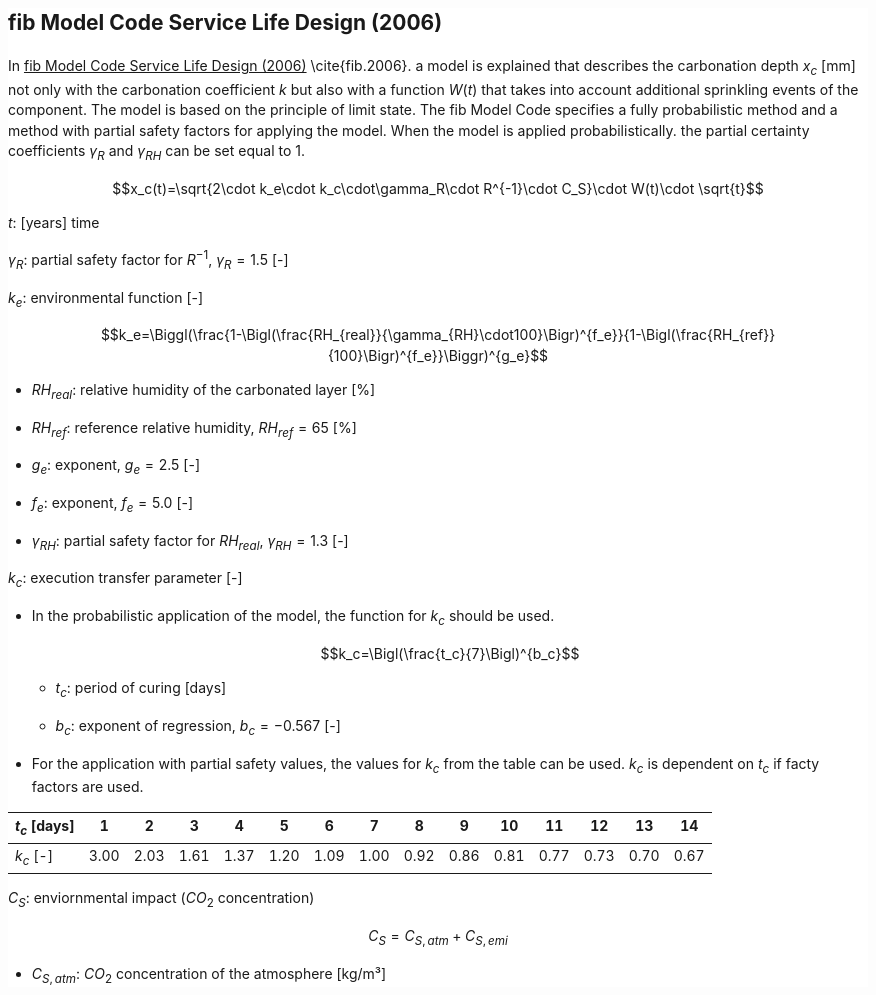 

## fib Model Code Service Life Design (2006)

In [fib Model Code Service Life Design (2006)](https://www.fib-international.org/publications/fib-bulletins/model-code-for-service-life-design-pdf-detail.html) \cite{fib.2006}. a model is explained that describes the carbonation depth $x_c$ [mm]  not only with the carbonation coefficient $k$ but also with a function $W(t)$  that takes into account additional sprinkling events of the component. The model is based on the principle of limit state. The fib Model Code specifies a fully probabilistic method and a method with partial safety factors for applying the model. When the model is applied probabilistically. the partial certainty coefficients $\gamma_R$ and $\gamma_{RH}$ can be set equal to 1. 


$$x_c(t)=\sqrt{2\cdot k_e\cdot k_c\cdot\gamma_R\cdot R^{-1}\cdot C_S}\cdot W(t)\cdot \sqrt{t}$$

$t$: [years] time

$\gamma_R$:  partial safety factor for $R^{-1}$, $\gamma_R=1.5$ [-]

$k_e$:  environmental function [-] 

$$k_e=\Biggl(\frac{1-\Bigl(\frac{RH_{real}}{\gamma_{RH}\cdot100}\Bigr)^{f_e}}{1-\Bigl(\frac{RH_{ref}}{100}\Bigr)^{f_e}}\Biggr)^{g_e}$$


 - $RH_{real}$:  relative humidity of the carbonated layer [\%]

 - $RH_{ref}$:  reference relative humidity, $RH_{ref}=65$ [\%] 

 - $g_e$:  exponent, $g_e=2.5$ [-] 

 - $f_e$:  exponent, $f_e=5.0$ [-] 

 - $\gamma_{RH}$:  partial safety factor for $RH_{real}$, $\gamma_{RH}=1.3$ [-]



$k_c$:  execution transfer parameter [-] 

 - In the probabilistic application of the model, the function for $k_c$  should be used. 

    $$k_c=\Bigl(\frac{t_c}{7}\Bigl)^{b_c}$$

    - $t_c$:  period of curing [days]

    - $b_c$:  exponent of regression, $b_c=-0.567$ [-]

- For the application with partial safety values, the values for $k_c$ from the table can be used. $k_c$ is dependent on $t_c$ if facty factors are used.
  
| $t_c$ [days] | 1    | 2    | 3    | 4    | 5    | 6    | 7    | 8    | 9    | 10   | 11   | 12   | 13   | 14   |
|--------------|------|------|------|------|------|------|------|------|------|------|------|------|------|------|
| $k_c$ [-]    | 3.00 | 2.03 | 1.61 | 1.37 | 1.20 | 1.09 | 1.00 |0.92 | 0.86 | 0.81 | 0.77 | 0.73 | 0.70 | 0.67 |



$C_S$:  enviornmental impact ($CO_2$ concentration) 

$$C_S=C_{S,atm}+C_{S,emi}$$

 - $C_{S,atm}$:  $CO_2$ concentration of the atmosphere [kg/m³]
